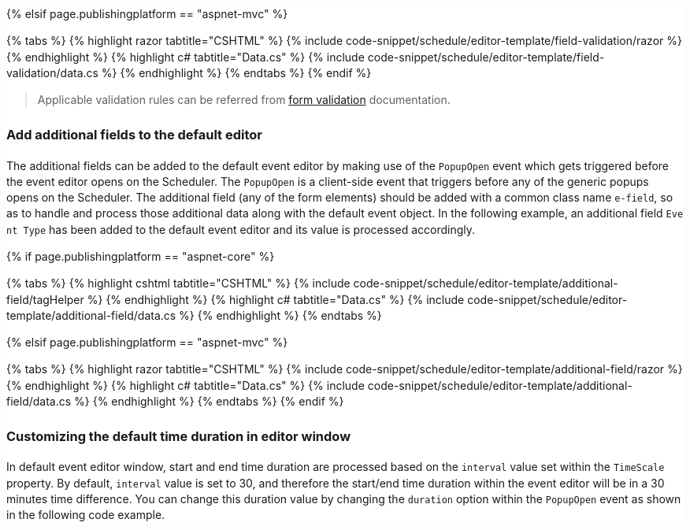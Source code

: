 {% elsif page.publishingplatform == "aspnet-mvc" %}

{% tabs %}
{% highlight razor tabtitle="CSHTML" %}
{% include code-snippet/schedule/editor-template/field-validation/razor %}
{% endhighlight %}
{% highlight c# tabtitle="Data.cs" %}
{% include code-snippet/schedule/editor-template/field-validation/data.cs %}
{% endhighlight %}
{% endtabs %}
{% endif %}



> Applicable validation rules can be referred from [form validation](http://ej2.syncfusion.com/documentation/form-validator/#validation-rules) documentation.

### Add additional fields to the default editor

The additional fields can be added to the default event editor by making use of the `PopupOpen` event which gets triggered before the event editor opens on the Scheduler. The `PopupOpen` is a client-side event that triggers before any of the generic popups opens on the Scheduler. The additional field (any of the form elements) should be added with a common class name `e-field`, so as to handle and process those additional data along with the default event object. In the following example, an additional field `Event Type` has been added to the default event editor and its value is processed accordingly.

{% if page.publishingplatform == "aspnet-core" %}

{% tabs %}
{% highlight cshtml tabtitle="CSHTML" %}
{% include code-snippet/schedule/editor-template/additional-field/tagHelper %}
{% endhighlight %}
{% highlight c# tabtitle="Data.cs" %}
{% include code-snippet/schedule/editor-template/additional-field/data.cs %}
{% endhighlight %}
{% endtabs %}

{% elsif page.publishingplatform == "aspnet-mvc" %}

{% tabs %}
{% highlight razor tabtitle="CSHTML" %}
{% include code-snippet/schedule/editor-template/additional-field/razor %}
{% endhighlight %}
{% highlight c# tabtitle="Data.cs" %}
{% include code-snippet/schedule/editor-template/additional-field/data.cs %}
{% endhighlight %}
{% endtabs %}
{% endif %}



### Customizing the default time duration in editor window

In default event editor window, start and end time duration are processed based on the `interval` value set within the `TimeScale` property. By default, `interval` value is set to 30, and therefore the start/end time duration within the event editor will be in a 30 minutes time difference. You can change this duration value by changing the `duration` option within the `PopupOpen` event as shown in the following code example.
